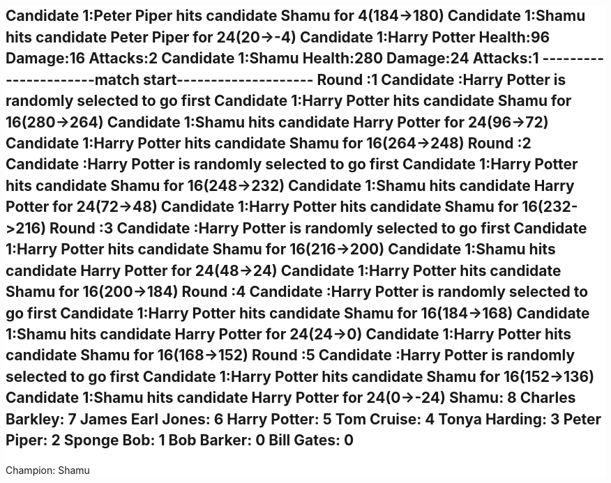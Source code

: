 Candidate 1:Peter Piper hits candidate Shamu for 4(184->180)
Candidate 1:Shamu hits candidate Peter Piper for 24(20->-4)
Candidate 1:Harry Potter
Health:96
Damage:16
Attacks:2
Candidate 1:Shamu
Health:280
Damage:24
Attacks:1
----------------------match start--------------------
Round :1
Candidate :Harry Potter is randomly selected to go first
Candidate 1:Harry Potter hits candidate Shamu for 16(280->264)
Candidate 1:Shamu hits candidate Harry Potter for 24(96->72)
Candidate 1:Harry Potter hits candidate Shamu for 16(264->248)
Round :2
Candidate :Harry Potter is randomly selected to go first
Candidate 1:Harry Potter hits candidate Shamu for 16(248->232)
Candidate 1:Shamu hits candidate Harry Potter for 24(72->48)
Candidate 1:Harry Potter hits candidate Shamu for 16(232->216)
Round :3
Candidate :Harry Potter is randomly selected to go first
Candidate 1:Harry Potter hits candidate Shamu for 16(216->200)
Candidate 1:Shamu hits candidate Harry Potter for 24(48->24)
Candidate 1:Harry Potter hits candidate Shamu for 16(200->184)
Round :4
Candidate :Harry Potter is randomly selected to go first
Candidate 1:Harry Potter hits candidate Shamu for 16(184->168)
Candidate 1:Shamu hits candidate Harry Potter for 24(24->0)
Candidate 1:Harry Potter hits candidate Shamu for 16(168->152)
Round :5
Candidate :Harry Potter is randomly selected to go first
Candidate 1:Harry Potter hits candidate Shamu for 16(152->136)
Candidate 1:Shamu hits candidate Harry Potter for 24(0->-24)
Shamu: 8
Charles Barkley: 7
James Earl Jones: 6
Harry Potter: 5
Tom Cruise: 4
Tonya Harding: 3
Peter Piper: 2
Sponge Bob: 1
Bob Barker: 0
Bill Gates: 0
---------------------------------------------------
Champion: Shamu
